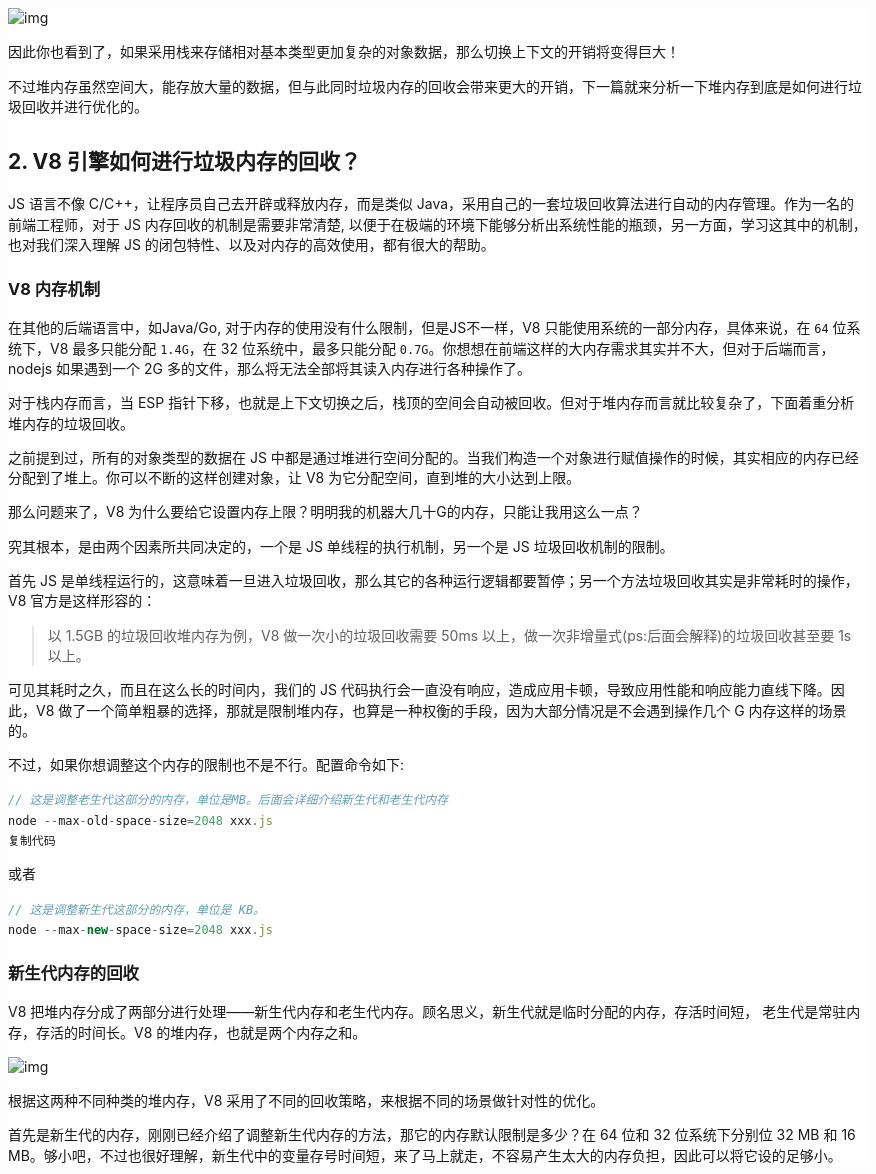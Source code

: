 ![img](assets/16e96b6b57b734c1)



因此你也看到了，如果采用栈来存储相对基本类型更加复杂的对象数据，那么切换上下文的开销将变得巨大！

不过堆内存虽然空间大，能存放大量的数据，但与此同时垃圾内存的回收会带来更大的开销，下一篇就来分析一下堆内存到底是如何进行垃圾回收并进行优化的。



## 2. V8 引擎如何进行垃圾内存的回收？

JS 语言不像 C/C++，让程序员自己去开辟或释放内存，而是类似 Java，采用自己的一套垃圾回收算法进行自动的内存管理。作为一名的前端工程师，对于 JS 内存回收的机制是需要非常清楚, 以便于在极端的环境下能够分析出系统性能的瓶颈，另一方面，学习这其中的机制，也对我们深入理解 JS 的闭包特性、以及对内存的高效使用，都有很大的帮助。

### V8 内存机制

在其他的后端语言中，如Java/Go, 对于内存的使用没有什么限制，但是JS不一样，V8 只能使用系统的一部分内存，具体来说，在 `64` 位系统下，V8 最多只能分配 `1.4G`，在 32 位系统中，最多只能分配 `0.7G`。你想想在前端这样的大内存需求其实并不大，但对于后端而言，nodejs 如果遇到一个 2G 多的文件，那么将无法全部将其读入内存进行各种操作了。

对于栈内存而言，当 ESP 指针下移，也就是上下文切换之后，栈顶的空间会自动被回收。但对于堆内存而言就比较复杂了，下面着重分析堆内存的垃圾回收。

之前提到过，所有的对象类型的数据在 JS 中都是通过堆进行空间分配的。当我们构造一个对象进行赋值操作的时候，其实相应的内存已经分配到了堆上。你可以不断的这样创建对象，让 V8 为它分配空间，直到堆的大小达到上限。

那么问题来了，V8 为什么要给它设置内存上限？明明我的机器大几十G的内存，只能让我用这么一点？

究其根本，是由两个因素所共同决定的，一个是 JS 单线程的执行机制，另一个是 JS 垃圾回收机制的限制。

首先 JS 是单线程运行的，这意味着一旦进入垃圾回收，那么其它的各种运行逻辑都要暂停；另一个方法垃圾回收其实是非常耗时的操作，V8 官方是这样形容的：

>  以 1.5GB 的垃圾回收堆内存为例，V8 做一次小的垃圾回收需要 50ms 以上，做一次非增量式(ps:后面会解释)的垃圾回收甚至要 1s 以上。

可见其耗时之久，而且在这么长的时间内，我们的 JS 代码执行会一直没有响应，造成应用卡顿，导致应用性能和响应能力直线下降。因此，V8 做了一个简单粗暴的选择，那就是限制堆内存，也算是一种权衡的手段，因为大部分情况是不会遇到操作几个 G 内存这样的场景的。

不过，如果你想调整这个内存的限制也不是不行。配置命令如下:

```js
// 这是调整老生代这部分的内存，单位是MB。后面会详细介绍新生代和老生代内存
node --max-old-space-size=2048 xxx.js 
复制代码
```

或者

```js
// 这是调整新生代这部分的内存，单位是 KB。
node --max-new-space-size=2048 xxx.js
```

### 新生代内存的回收

V8 把堆内存分成了两部分进行处理——新生代内存和老生代内存。顾名思义，新生代就是临时分配的内存，存活时间短， 老生代是常驻内存，存活的时间长。V8 的堆内存，也就是两个内存之和。

![img](assets/16e96b6ec3859a65)

根据这两种不同种类的堆内存，V8 采用了不同的回收策略，来根据不同的场景做针对性的优化。

首先是新生代的内存，刚刚已经介绍了调整新生代内存的方法，那它的内存默认限制是多少？在 64 位和 32 位系统下分别位 32 MB 和 16 MB。够小吧，不过也很好理解，新生代中的变量存号时间短，来了马上就走，不容易产生太大的内存负担，因此可以将它设的足够小。
